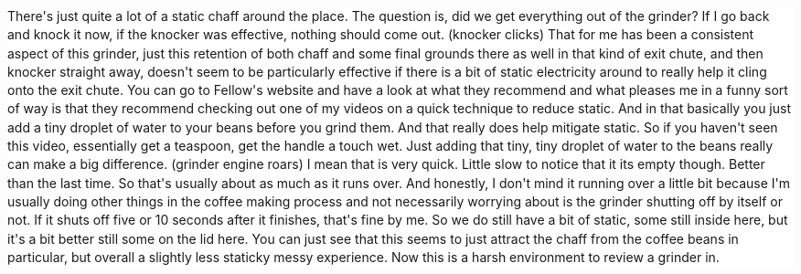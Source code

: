 There's just quite a lot of a static chaff
around the place.
The question is, did we get
everything out of the grinder?
If I go back and knock it now,
if the knocker was effective,
nothing should come out.
(knocker clicks)
That for me has been a consistent
aspect of this grinder,
just this retention of both chaff
and some final grounds there as well
in that kind of exit chute,
and then knocker straight away,
doesn't seem to be particularly effective
if there is a bit of
static electricity around
to really help it cling
onto the exit chute.
You can go to Fellow's website
and have a look at what they recommend
and what pleases me in a
funny sort of way is that
they recommend checking
out one of my videos
on a quick technique to reduce static.
And in that basically you just
add a tiny droplet of water
to your beans before you grind them.
And that really does help mitigate static.
So if you haven't seen this video,
essentially get a teaspoon,
get the handle a touch wet.
Just adding that tiny, tiny
droplet of water to the beans
really can make a big difference.
(grinder engine roars)
I mean that is very quick.
Little slow to notice
that it its empty though.
Better than the last time.
So that's usually about
as much as it runs over.
And honestly, I don't mind
it running over a little bit
because I'm usually doing other things
in the coffee making process
and not necessarily worrying about
is the grinder shutting
off by itself or not.
If it shuts off five or 10
seconds after it finishes,
that's fine by me.
So we do still have a bit of static,
some still inside here,
but it's a bit better
still some on the lid here.
You can just see that this
seems to just attract the chaff
from the coffee beans in particular,
but overall a slightly less
staticky messy experience.
Now this is a harsh environment
to review a grinder in.